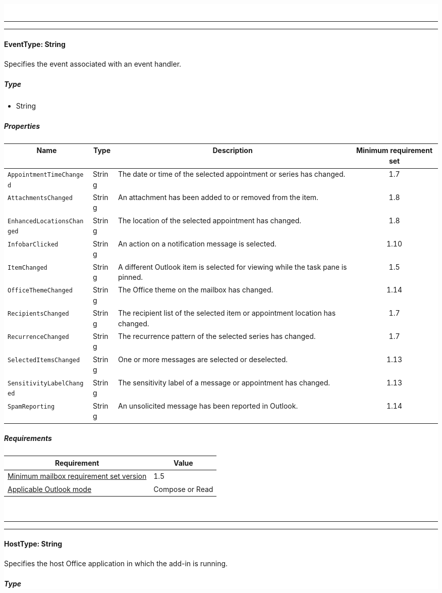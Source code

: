 <br>

---
---

#### EventType: String

Specifies the event associated with an event handler.

##### Type

*   String

##### Properties

| Name | Type | Description | Minimum requirement set |
|---|---|---|:---:|
|`AppointmentTimeChanged`| String | The date or time of the selected appointment or series has changed. | 1.7 |
|`AttachmentsChanged`| String | An attachment has been added to or removed from the item. | 1.8 |
|`EnhancedLocationsChanged`| String | The location of the selected appointment has changed. | 1.8 |
|`InfobarClicked`| String | An action on a notification message is selected. | 1.10 |
|`ItemChanged`| String | A different Outlook item is selected for viewing while the task pane is pinned. | 1.5 |
|`OfficeThemeChanged`| String | The Office theme on the mailbox has changed. | 1.14 |
|`RecipientsChanged`| String | The recipient list of the selected item or appointment location has changed. | 1.7 |
|`RecurrenceChanged`| String | The recurrence pattern of the selected series has changed. | 1.7 |
|`SelectedItemsChanged`| String | One or more messages are selected or deselected. | 1.13 |
|`SensitivityLabelChanged`| String | The sensitivity label of a message or appointment has changed. | 1.13 |
|`SpamReporting`| String | An unsolicited message has been reported in Outlook. | 1.14 |

##### Requirements

|Requirement| Value|
|---|---|
|[Minimum mailbox requirement set version](../outlook-api-requirement-sets.md)| 1.5 |
|[Applicable Outlook mode](/office/dev/add-ins/outlook/outlook-add-ins-overview#extension-points)| Compose or Read|

<br>

---
---

#### HostType: String

Specifies the host Office application in which the add-in is running.

##### Type
